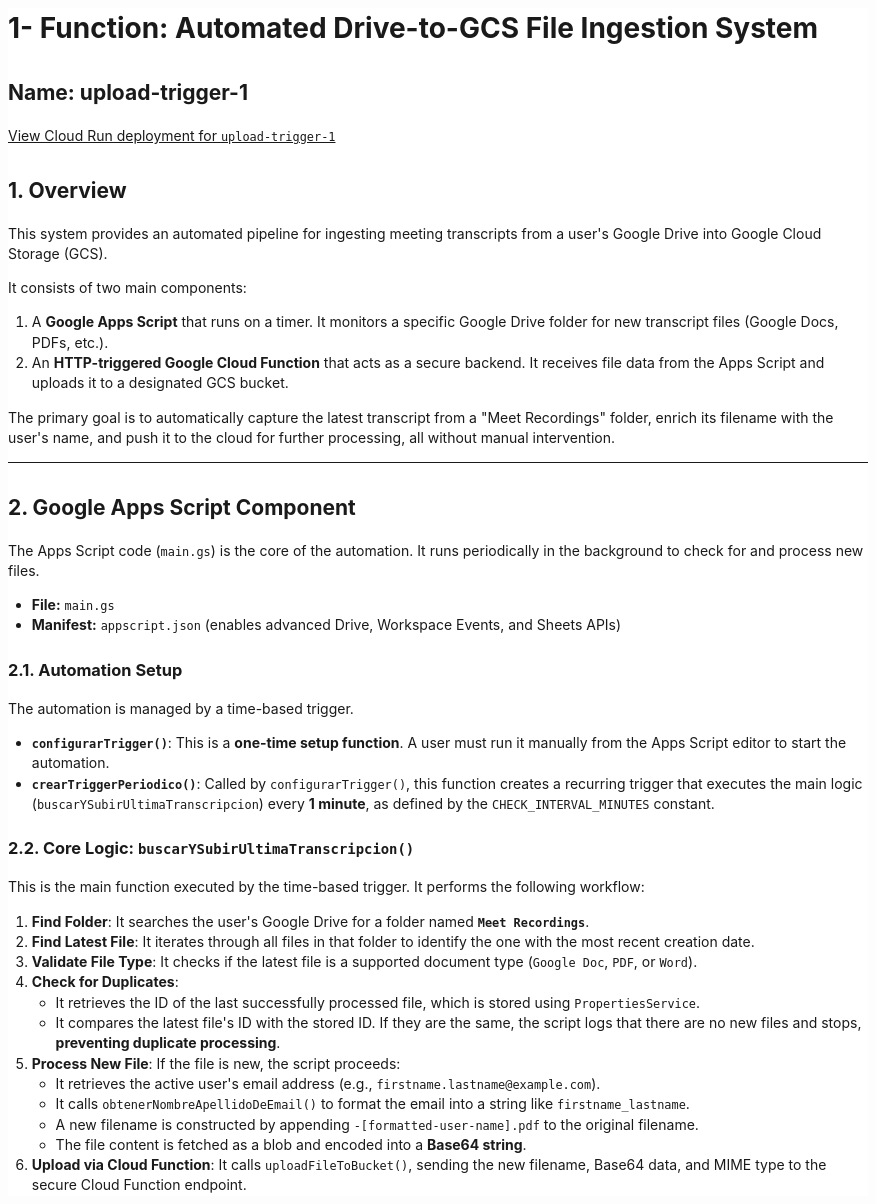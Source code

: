 # 1- Function: Automated Drive-to-GCS File Ingestion System
## Name: upload-trigger-1
[View Cloud Run deployment for `upload-trigger-1`](https://console.cloud.google.com/run/detail/us-east1/upload-trigger-1/metrics?inv=1&invt=Ab0Umw&project=celtic-tendril-455220-v1)

## 1. Overview

This system provides an automated pipeline for ingesting meeting transcripts from a user's Google Drive into Google Cloud Storage (GCS).

It consists of two main components:
1.  A **Google Apps Script** that runs on a timer. It monitors a specific Google Drive folder for new transcript files (Google Docs, PDFs, etc.).
2.  An **HTTP-triggered Google Cloud Function** that acts as a secure backend. It receives file data from the Apps Script and uploads it to a designated GCS bucket.

The primary goal is to automatically capture the latest transcript from a "Meet Recordings" folder, enrich its filename with the user's name, and push it to the cloud for further processing, all without manual intervention.

---

## 2. Google Apps Script Component

The Apps Script code (`main.gs`) is the core of the automation. It runs periodically in the background to check for and process new files.

* **File:** `main.gs`
* **Manifest:** `appscript.json` (enables advanced Drive, Workspace Events, and Sheets APIs)

### 2.1. Automation Setup

The automation is managed by a time-based trigger.

* **`configurarTrigger()`**: This is a **one-time setup function**. A user must run it manually from the Apps Script editor to start the automation.
* **`crearTriggerPeriodico()`**: Called by `configurarTrigger()`, this function creates a recurring trigger that executes the main logic (`buscarYSubirUltimaTranscripcion`) every **1 minute**, as defined by the `CHECK_INTERVAL_MINUTES` constant.

### 2.2. Core Logic: `buscarYSubirUltimaTranscripcion()`

This is the main function executed by the time-based trigger. It performs the following workflow:

1.  **Find Folder**: It searches the user's Google Drive for a folder named **`Meet Recordings`**.
2.  **Find Latest File**: It iterates through all files in that folder to identify the one with the most recent creation date.
3.  **Validate File Type**: It checks if the latest file is a supported document type (`Google Doc`, `PDF`, or `Word`).
4.  **Check for Duplicates**:
    * It retrieves the ID of the last successfully processed file, which is stored using `PropertiesService`.
    * It compares the latest file's ID with the stored ID. If they are the same, the script logs that there are no new files and stops, **preventing duplicate processing**.
5.  **Process New File**: If the file is new, the script proceeds:
    * It retrieves the active user's email address (e.g., `firstname.lastname@example.com`).
    * It calls `obtenerNombreApellidoDeEmail()` to format the email into a string like `firstname_lastname`.
    * A new filename is constructed by appending `-[formatted-user-name].pdf` to the original filename.
    * The file content is fetched as a blob and encoded into a **Base64 string**.
6.  **Upload via Cloud Function**: It calls `uploadFileToBucket()`, sending the new filename, Base64 data, and MIME type to the secure Cloud Function endpoint.